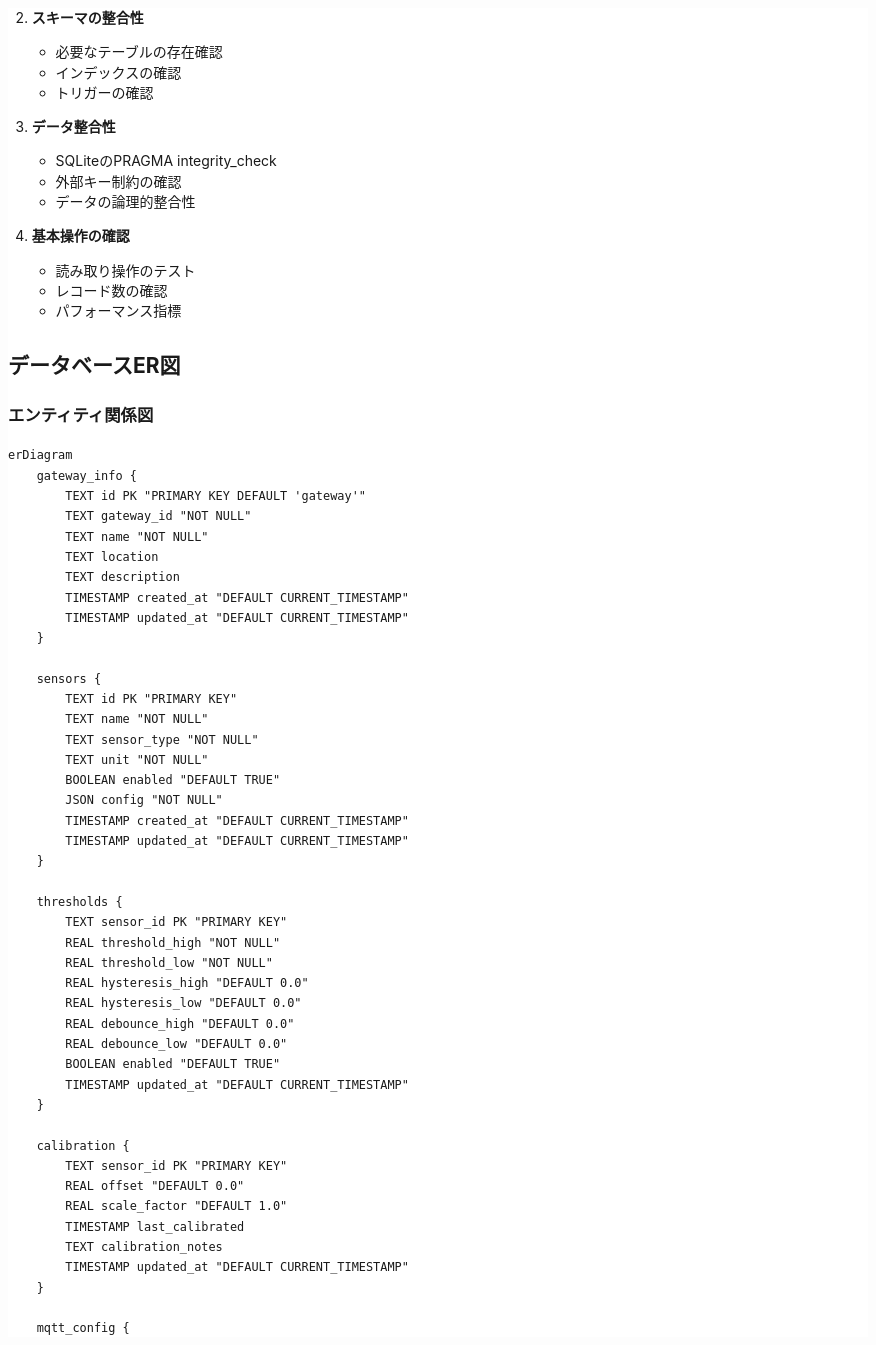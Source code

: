 2. **スキーマの整合性**
   - 必要なテーブルの存在確認
   - インデックスの確認
   - トリガーの確認

3. **データ整合性**
   - SQLiteのPRAGMA integrity_check
   - 外部キー制約の確認
   - データの論理的整合性

4. **基本操作の確認**
   - 読み取り操作のテスト
   - レコード数の確認
   - パフォーマンス指標

## データベースER図

### エンティティ関係図

```mermaid
erDiagram
    gateway_info {
        TEXT id PK "PRIMARY KEY DEFAULT 'gateway'"
        TEXT gateway_id "NOT NULL"
        TEXT name "NOT NULL"
        TEXT location
        TEXT description
        TIMESTAMP created_at "DEFAULT CURRENT_TIMESTAMP"
        TIMESTAMP updated_at "DEFAULT CURRENT_TIMESTAMP"
    }
    
    sensors {
        TEXT id PK "PRIMARY KEY"
        TEXT name "NOT NULL"
        TEXT sensor_type "NOT NULL"
        TEXT unit "NOT NULL"
        BOOLEAN enabled "DEFAULT TRUE"
        JSON config "NOT NULL"
        TIMESTAMP created_at "DEFAULT CURRENT_TIMESTAMP"
        TIMESTAMP updated_at "DEFAULT CURRENT_TIMESTAMP"
    }
    
    thresholds {
        TEXT sensor_id PK "PRIMARY KEY"
        REAL threshold_high "NOT NULL"
        REAL threshold_low "NOT NULL"
        REAL hysteresis_high "DEFAULT 0.0"
        REAL hysteresis_low "DEFAULT 0.0"
        REAL debounce_high "DEFAULT 0.0"
        REAL debounce_low "DEFAULT 0.0"
        BOOLEAN enabled "DEFAULT TRUE"
        TIMESTAMP updated_at "DEFAULT CURRENT_TIMESTAMP"
    }
    
    calibration {
        TEXT sensor_id PK "PRIMARY KEY"
        REAL offset "DEFAULT 0.0"
        REAL scale_factor "DEFAULT 1.0"
        TIMESTAMP last_calibrated
        TEXT calibration_notes
        TIMESTAMP updated_at "DEFAULT CURRENT_TIMESTAMP"
    }
    
    mqtt_config {
```